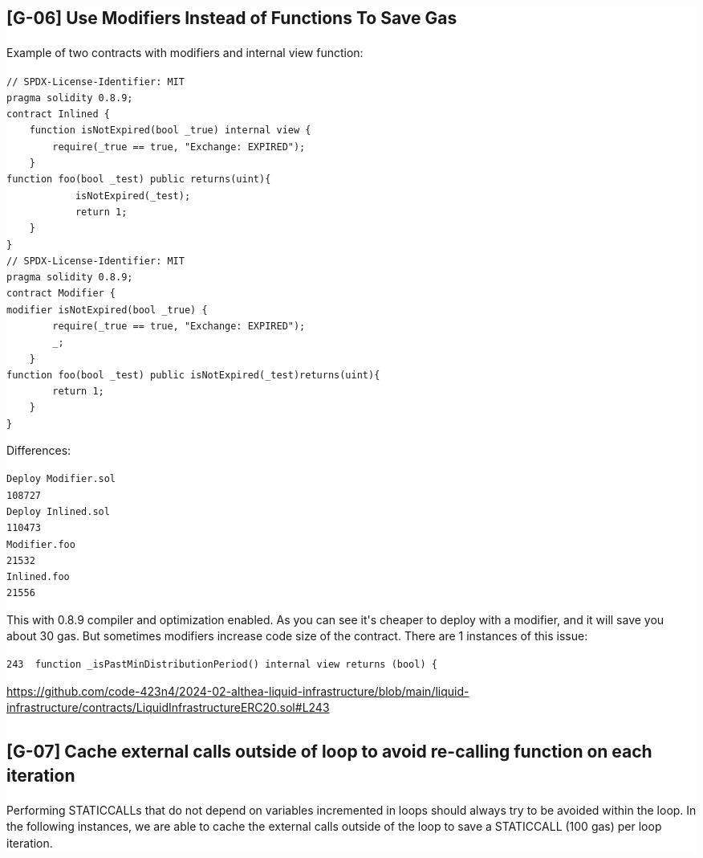 ## [G-06] Use Modifiers Instead of Functions To Save Gas
Example of two contracts with modifiers and internal view function:
```
// SPDX-License-Identifier: MIT
pragma solidity 0.8.9;
contract Inlined {
    function isNotExpired(bool _true) internal view {
        require(_true == true, "Exchange: EXPIRED");
    }
function foo(bool _test) public returns(uint){
            isNotExpired(_test);
            return 1;
    }
}
// SPDX-License-Identifier: MIT
pragma solidity 0.8.9;
contract Modifier {
modifier isNotExpired(bool _true) {
        require(_true == true, "Exchange: EXPIRED");
        _;
    }
function foo(bool _test) public isNotExpired(_test)returns(uint){
        return 1;
    }
}
```
Differences:
```
Deploy Modifier.sol
108727
Deploy Inlined.sol
110473
Modifier.foo
21532
Inlined.foo
21556
```
This with 0.8.9 compiler and optimization enabled. As you can see it's cheaper to deploy with a modifier, and it will save you about 30 gas. But sometimes modifiers increase code size of the contract.
There are 1 instances of this issue:


```solidity
243  function _isPastMinDistributionPeriod() internal view returns (bool) {
```
https://github.com/code-423n4/2024-02-althea-liquid-infrastructure/blob/main/liquid-infrastructure/contracts/LiquidInfrastructureERC20.sol#L243

## [G-07] Cache external calls outside of loop to avoid re-calling function on each iteration
Performing STATICCALLs that do not depend on variables incremented in loops should always try to be avoided within the loop. In the following instances, we are able to cache the external calls outside of the loop to save a STATICCALL (100 gas) per loop iteration.
